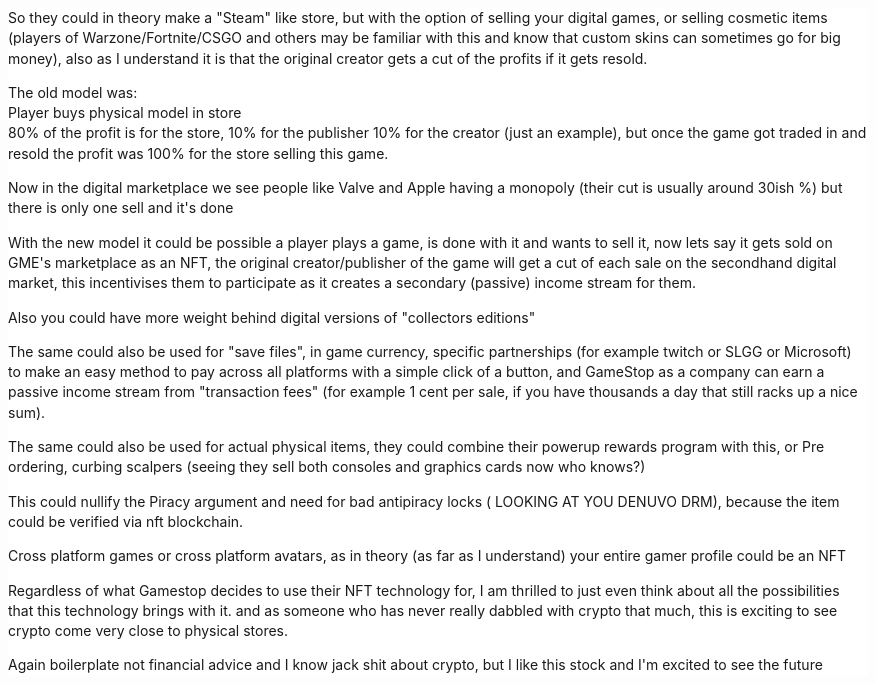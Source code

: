So they could in theory make a "Steam" like store, but with the option of selling your digital games, or selling cosmetic items (players of Warzone/Fortnite/CSGO and others may be familiar with this and know that custom skins can sometimes go for big money), also as I understand it is that the original creator gets a cut of the profits if it gets resold.

The old model was:\
Player buys physical model in store\
80% of the profit is for the store, 10% for the publisher 10% for the creator (just an example), but once the game got traded in and resold the profit was 100% for the store selling this game.

Now in the digital marketplace we see people like Valve and Apple having a monopoly (their cut is usually around 30ish %) but there is only one sell and it's done

With the new model it could be possible a player plays a game, is done with it and wants to sell it, now lets say it gets sold on GME's marketplace as an NFT, the original creator/publisher of the game will get a cut of each sale on the secondhand digital market, this incentivises them to participate as it creates a secondary (passive) income stream for them.

Also you could have more weight behind digital versions of "collectors editions"

The same could also be used for "save files", in game currency, specific partnerships (for example twitch or SLGG or Microsoft) to make an easy method to pay across all platforms with a simple click of a button, and GameStop as a company can earn a passive income stream from "transaction fees" (for example 1 cent per sale, if you have thousands a day that still racks up a nice sum).

The same could also be used for actual physical items, they could combine their powerup rewards program with this, or Pre ordering, curbing scalpers (seeing they sell both consoles and graphics cards now who knows?)

This could nullify the Piracy argument and need for bad antipiracy locks ( LOOKING AT YOU DENUVO DRM), because the item could be verified via nft blockchain.

Cross platform games or cross platform avatars, as in theory (as far as I understand) your entire gamer profile could be an NFT

Regardless of what Gamestop decides to use their NFT technology for, I am thrilled to just even think about all the possibilities that this technology brings with it. and as someone who has never really dabbled with crypto that much, this is exciting to see crypto come very close to physical stores.

Again boilerplate not financial advice and I know jack shit about crypto, but I like this stock and I'm excited to see the future
